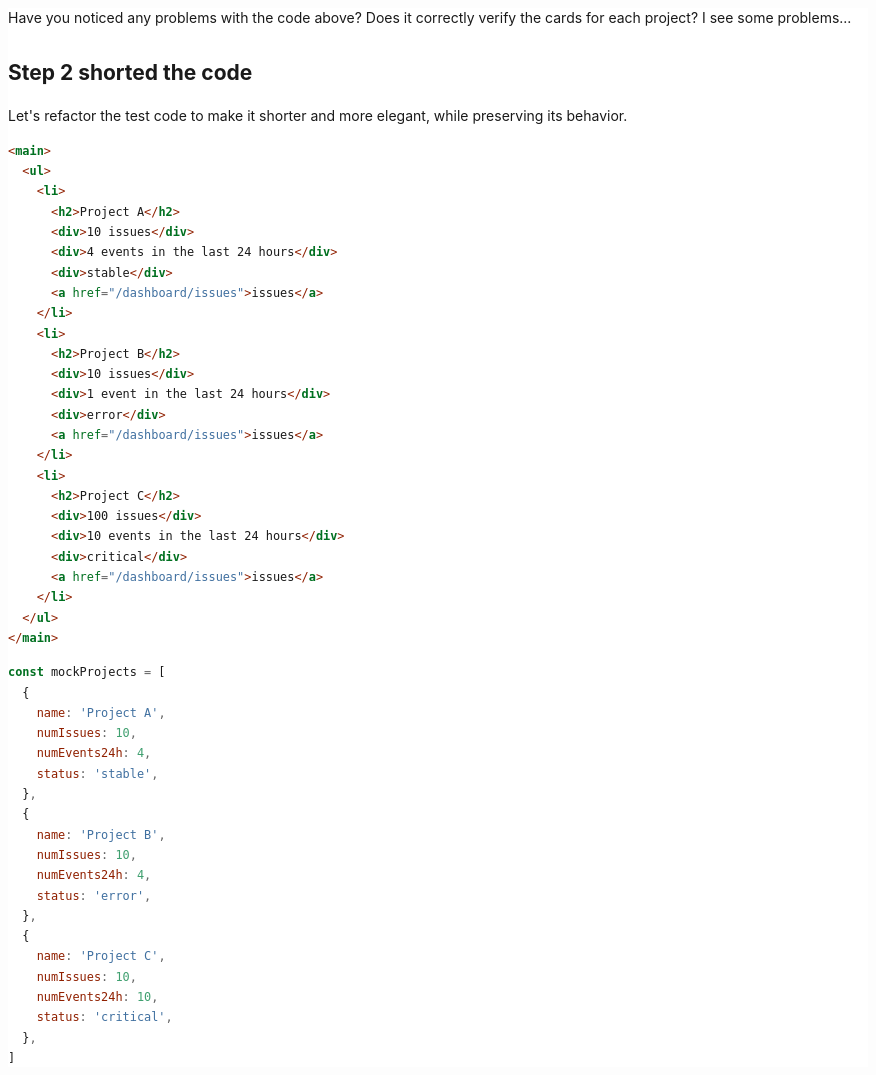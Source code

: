 
Have you noticed any problems with the code above? Does it correctly verify the cards for each project? I see some problems...

## Step 2 shorted the code

Let's refactor the test code to make it shorter and more elegant, while preserving its behavior.



```html hide
<main>
  <ul>
    <li>
      <h2>Project A</h2>
      <div>10 issues</div>
      <div>4 events in the last 24 hours</div>
      <div>stable</div>
      <a href="/dashboard/issues">issues</a>
    </li>
    <li>
      <h2>Project B</h2>
      <div>10 issues</div>
      <div>1 event in the last 24 hours</div>
      <div>error</div>
      <a href="/dashboard/issues">issues</a>
    </li>
    <li>
      <h2>Project C</h2>
      <div>100 issues</div>
      <div>10 events in the last 24 hours</div>
      <div>critical</div>
      <a href="/dashboard/issues">issues</a>
    </li>
  </ul>
</main>
```

```js hide
const mockProjects = [
  {
    name: 'Project A',
    numIssues: 10,
    numEvents24h: 4,
    status: 'stable',
  },
  {
    name: 'Project B',
    numIssues: 10,
    numEvents24h: 4,
    status: 'error',
  },
  {
    name: 'Project C',
    numIssues: 10,
    numEvents24h: 10,
    status: 'critical',
  },
]
```

